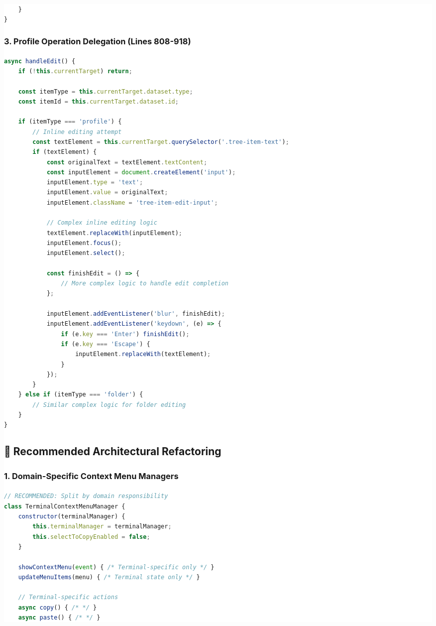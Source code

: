 ```js
    }
}
```

### 3. **Profile Operation Delegation (Lines 808-918)**
```js
async handleEdit() {
    if (!this.currentTarget) return;
    
    const itemType = this.currentTarget.dataset.type;
    const itemId = this.currentTarget.dataset.id;
    
    if (itemType === 'profile') {
        // Inline editing attempt
        const textElement = this.currentTarget.querySelector('.tree-item-text');
        if (textElement) {
            const originalText = textElement.textContent;
            const inputElement = document.createElement('input');
            inputElement.type = 'text';
            inputElement.value = originalText;
            inputElement.className = 'tree-item-edit-input';
            
            // Complex inline editing logic
            textElement.replaceWith(inputElement);
            inputElement.focus();
            inputElement.select();
            
            const finishEdit = () => {
                // More complex logic to handle edit completion
            };
            
            inputElement.addEventListener('blur', finishEdit);
            inputElement.addEventListener('keydown', (e) => {
                if (e.key === 'Enter') finishEdit();
                if (e.key === 'Escape') {
                    inputElement.replaceWith(textElement);
                }
            });
        }
    } else if (itemType === 'folder') {
        // Similar complex logic for folder editing
    }
}
```

## 🔧 Recommended Architectural Refactoring

### 1. **Domain-Specific Context Menu Managers**
```js
// RECOMMENDED: Split by domain responsibility
class TerminalContextMenuManager {
    constructor(terminalManager) {
        this.terminalManager = terminalManager;
        this.selectToCopyEnabled = false;
    }
    
    showContextMenu(event) { /* Terminal-specific only */ }
    updateMenuItems(menu) { /* Terminal state only */ }
    
    // Terminal-specific actions
    async copy() { /* */ }
    async paste() { /* */ }
```